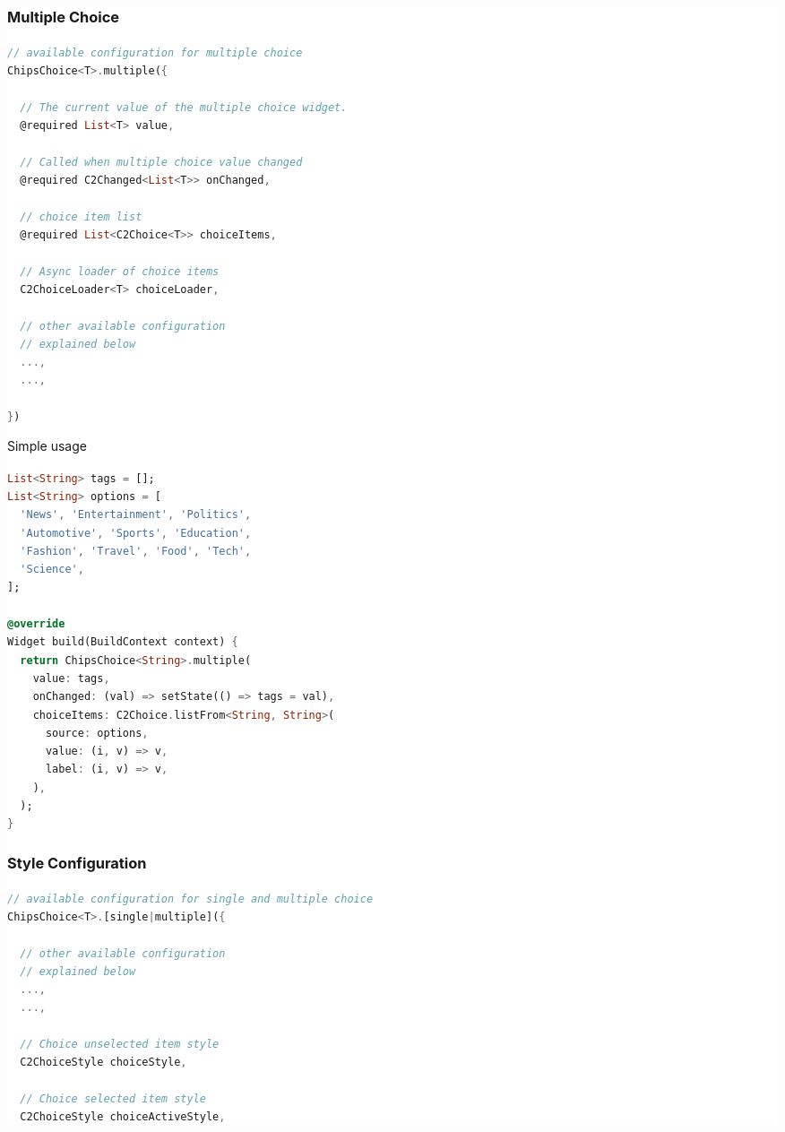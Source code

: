 ### Multiple Choice
```dart
// available configuration for multiple choice
ChipsChoice<T>.multiple({

  // The current value of the multiple choice widget.
  @required List<T> value,

  // Called when multiple choice value changed
  @required C2Changed<List<T>> onChanged,

  // choice item list
  @required List<C2Choice<T>> choiceItems,

  // Async loader of choice items
  C2ChoiceLoader<T> choiceLoader,

  // other available configuration
  // explained below
  ...,
  ...,

})
```
Simple usage
```dart
List<String> tags = [];
List<String> options = [
  'News', 'Entertainment', 'Politics',
  'Automotive', 'Sports', 'Education',
  'Fashion', 'Travel', 'Food', 'Tech',
  'Science',
];

@override
Widget build(BuildContext context) {
  return ChipsChoice<String>.multiple(
    value: tags,
    onChanged: (val) => setState(() => tags = val),
    choiceItems: C2Choice.listFrom<String, String>(
      source: options,
      value: (i, v) => v,
      label: (i, v) => v,
    ),
  );
}
```

### Style Configuration
```dart
// available configuration for single and multiple choice
ChipsChoice<T>.[single|multiple]({

  // other available configuration
  // explained below
  ...,
  ...,

  // Choice unselected item style
  C2ChoiceStyle choiceStyle,

  // Choice selected item style
  C2ChoiceStyle choiceActiveStyle,

```